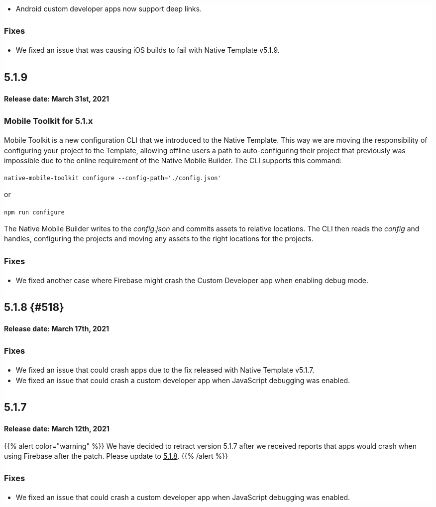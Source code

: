 * Android custom developer apps now support deep links. 

### Fixes 

* We fixed an issue that was causing iOS builds to fail with Native Template v5.1.9.

## 5.1.9

**Release date: March 31st, 2021**

### Mobile Toolkit for 5.1.x

Mobile Toolkit is a new configuration CLI that we introduced to the Native Template. This way we are moving the responsibility of configuring your project to the Template, allowing offline users a path to auto-configuring their project that previously was impossible due to the online requirement of the Native Mobile Builder. The CLI supports this command:

`native-mobile-toolkit configure --config-path='./config.json'`

or

`npm run configure`

The Native Mobile Builder writes to the *config.json* and commits assets to relative locations. The CLI then reads the *config* and handles, configuring the projects and moving any assets to the right locations for the projects.

### Fixes

* We fixed another case where Firebase might crash the Custom Developer app when enabling debug mode.

## 5.1.8 {#518}

**Release date: March 17th, 2021**

### Fixes

* We fixed an issue that could crash apps due to the fix released with Native Template v5.1.7.
* We fixed an issue that could crash a custom developer app when JavaScript debugging was enabled.

## 5.1.7

**Release date: March 12th, 2021**

{{% alert color="warning" %}}
We have decided to retract version 5.1.7 after we received reports that apps would crash when using Firebase after the patch. Please update to [5.1.8](#518). 
{{% /alert %}}

### Fixes

* We fixed an issue that could crash a custom developer app when JavaScript debugging was enabled.
